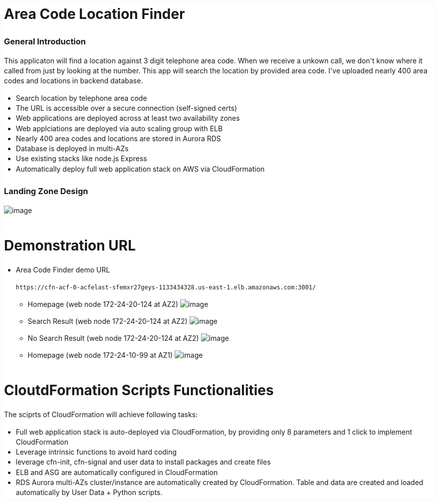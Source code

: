 # Area Code Location Finder
### General Introduction
This applicaton will find a location against 3 digit telephone area code. When we receive a unkown call, we don't know where it called from just by looking at the number. This app will search the location by provided area code. I've uploaded nearly 400 area codes and locations in backend database. 
  - Search location by telephone area code
  - The URL is accessible over a secure connection (self-signed certs)
  - Web applications are deployed across at least two availability zones
  - Web applciations are deployed via auto scaling group with ELB
  - Nearly 400 area codes and locations are stored in Aurora RDS 
  - Database is deployed in multi-AZs
  - Use existing stacks like node.js Express
  - Automatically deploy full web application stack on AWS via CloudFormation

### Landing Zone Design 
![image](https://gitlab.com/jackcy99/area_code_finder/raw/master/Readme/Slide4.PNG)

# Demonstration URL
- Area Code Finder demo URL

    ```
    https://cfn-acf-0-acfelast-sfemxr27geys-1133434328.us-east-1.elb.amazonaws.com:3001/
    ```
    
    - Homepage (web node 172-24-20-124 at AZ2)
    ![image](https://gitlab.com/jackcy99/area_code_finder/raw/master/Readme/00_initiallogin.PNG)
    
    - Search Result (web node 172-24-20-124 at AZ2)
    ![image](https://gitlab.com/jackcy99/area_code_finder/raw/master/Readme/01_Result.PNG)
    
    - No Search Result (web node 172-24-20-124 at AZ2)
    ![image](https://gitlab.com/jackcy99/area_code_finder/raw/master/Readme/02_ErrorHandling.PNG)
    
    - Homepage (web node 172-24-10-99 at AZ1)
    ![image](https://gitlab.com/jackcy99/area_code_finder/raw/master/Readme/03_anotherAZ.PNG)

# CloutdFormation Scripts Functionalities 
The sciprts of CloudFormation will achieve following tasks:
- Full web application stack is auto-deployed via CloudFormation, by providing only 8 parameters and 1 click to implement CloudFormation
- Leverage intrinsic functions to avoid hard coding
- leverage cfn-init, cfn-signal and user data to install packages and create files
- ELB and ASG are automatically configured in CloudFormation
- RDS Aurora multi-AZs cluster/instance are automatically created by CloudFormation. Table and data are created and loaded automatically by User Data + Python scripts.
